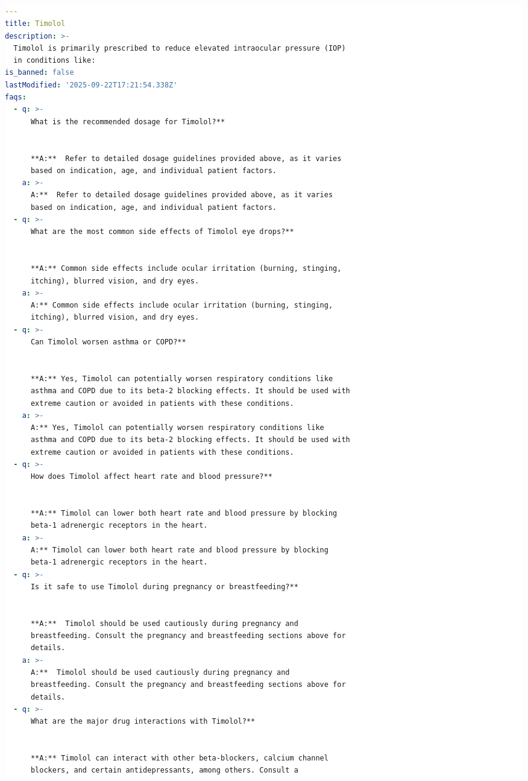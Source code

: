 ```yaml
---
title: Timolol
description: >-
  Timolol is primarily prescribed to reduce elevated intraocular pressure (IOP)
  in conditions like:
is_banned: false
lastModified: '2025-09-22T17:21:54.338Z'
faqs:
  - q: >-
      What is the recommended dosage for Timolol?**


      **A:**  Refer to detailed dosage guidelines provided above, as it varies
      based on indication, age, and individual patient factors.
    a: >-
      A:**  Refer to detailed dosage guidelines provided above, as it varies
      based on indication, age, and individual patient factors.
  - q: >-
      What are the most common side effects of Timolol eye drops?**


      **A:** Common side effects include ocular irritation (burning, stinging,
      itching), blurred vision, and dry eyes.
    a: >-
      A:** Common side effects include ocular irritation (burning, stinging,
      itching), blurred vision, and dry eyes.
  - q: >-
      Can Timolol worsen asthma or COPD?**


      **A:** Yes, Timolol can potentially worsen respiratory conditions like
      asthma and COPD due to its beta-2 blocking effects. It should be used with
      extreme caution or avoided in patients with these conditions.
    a: >-
      A:** Yes, Timolol can potentially worsen respiratory conditions like
      asthma and COPD due to its beta-2 blocking effects. It should be used with
      extreme caution or avoided in patients with these conditions.
  - q: >-
      How does Timolol affect heart rate and blood pressure?**


      **A:** Timolol can lower both heart rate and blood pressure by blocking
      beta-1 adrenergic receptors in the heart.
    a: >-
      A:** Timolol can lower both heart rate and blood pressure by blocking
      beta-1 adrenergic receptors in the heart.
  - q: >-
      Is it safe to use Timolol during pregnancy or breastfeeding?**


      **A:**  Timolol should be used cautiously during pregnancy and
      breastfeeding. Consult the pregnancy and breastfeeding sections above for
      details.
    a: >-
      A:**  Timolol should be used cautiously during pregnancy and
      breastfeeding. Consult the pregnancy and breastfeeding sections above for
      details.
  - q: >-
      What are the major drug interactions with Timolol?**


      **A:** Timolol can interact with other beta-blockers, calcium channel
      blockers, and certain antidepressants, among others. Consult a
```